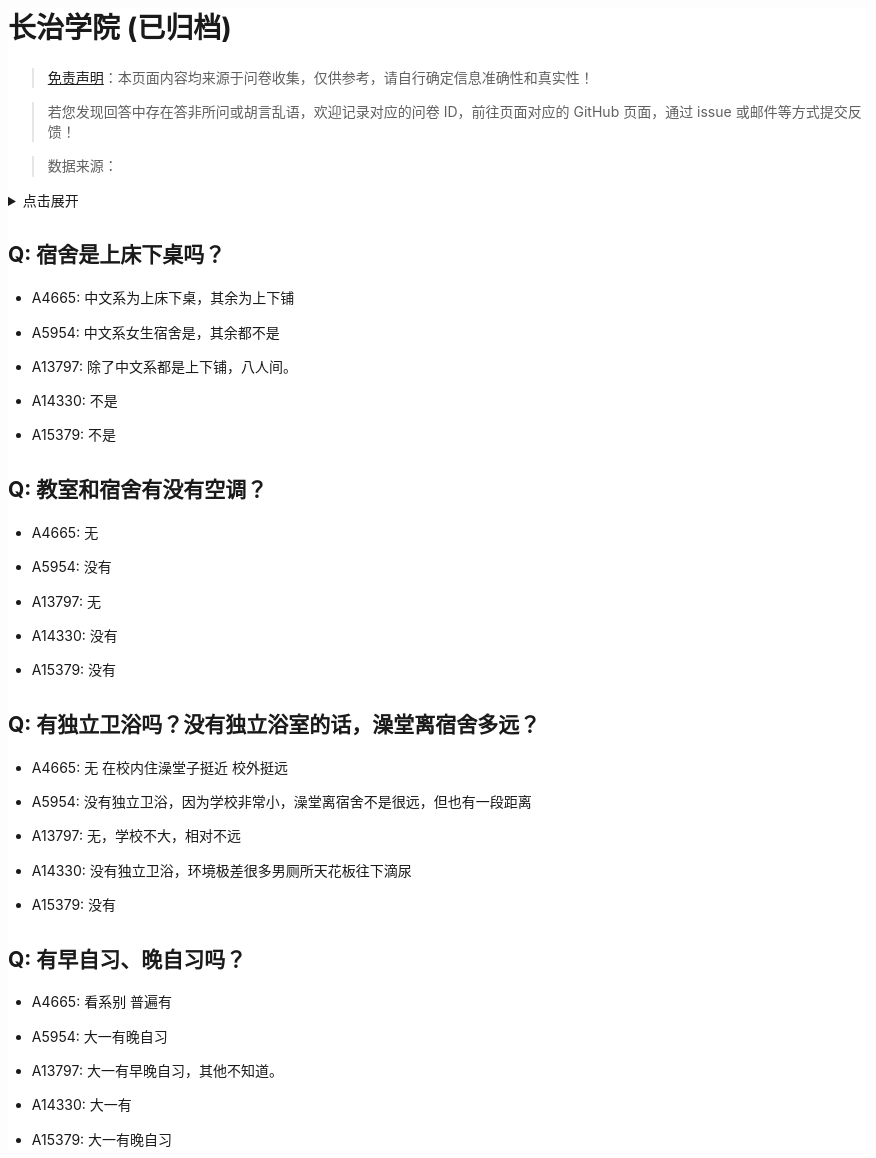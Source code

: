 # 长治学院 (已归档)

> [免责声明](https://colleges.chat/#_3)：本页面内容均来源于问卷收集，仅供参考，请自行确定信息准确性和真实性！

> 若您发现回答中存在答非所问或胡言乱语，欢迎记录对应的问卷 ID，前往页面对应的 GitHub 页面，通过 issue 或邮件等方式提交反馈！

> 数据来源：

<details><summary>点击展开</summary></details>

## Q: 宿舍是上床下桌吗？

- A4665: 中文系为上床下桌，其余为上下铺

- A5954: 中文系女生宿舍是，其余都不是

- A13797: 除了中文系都是上下铺，八人间。

- A14330: 不是

- A15379: 不是

## Q: 教室和宿舍有没有空调？

- A4665: 无

- A5954: 没有

- A13797: 无

- A14330: 没有

- A15379: 没有

## Q: 有独立卫浴吗？没有独立浴室的话，澡堂离宿舍多远？

- A4665: 无 在校内住澡堂子挺近 校外挺远

- A5954: 没有独立卫浴，因为学校非常小，澡堂离宿舍不是很远，但也有一段距离

- A13797: 无，学校不大，相对不远

- A14330: 没有独立卫浴，环境极差很多男厕所天花板往下滴尿

- A15379: 没有

## Q: 有早自习、晚自习吗？

- A4665: 看系别 普遍有

- A5954: 大一有晚自习

- A13797: 大一有早晚自习，其他不知道。

- A14330: 大一有

- A15379: 大一有晚自习

